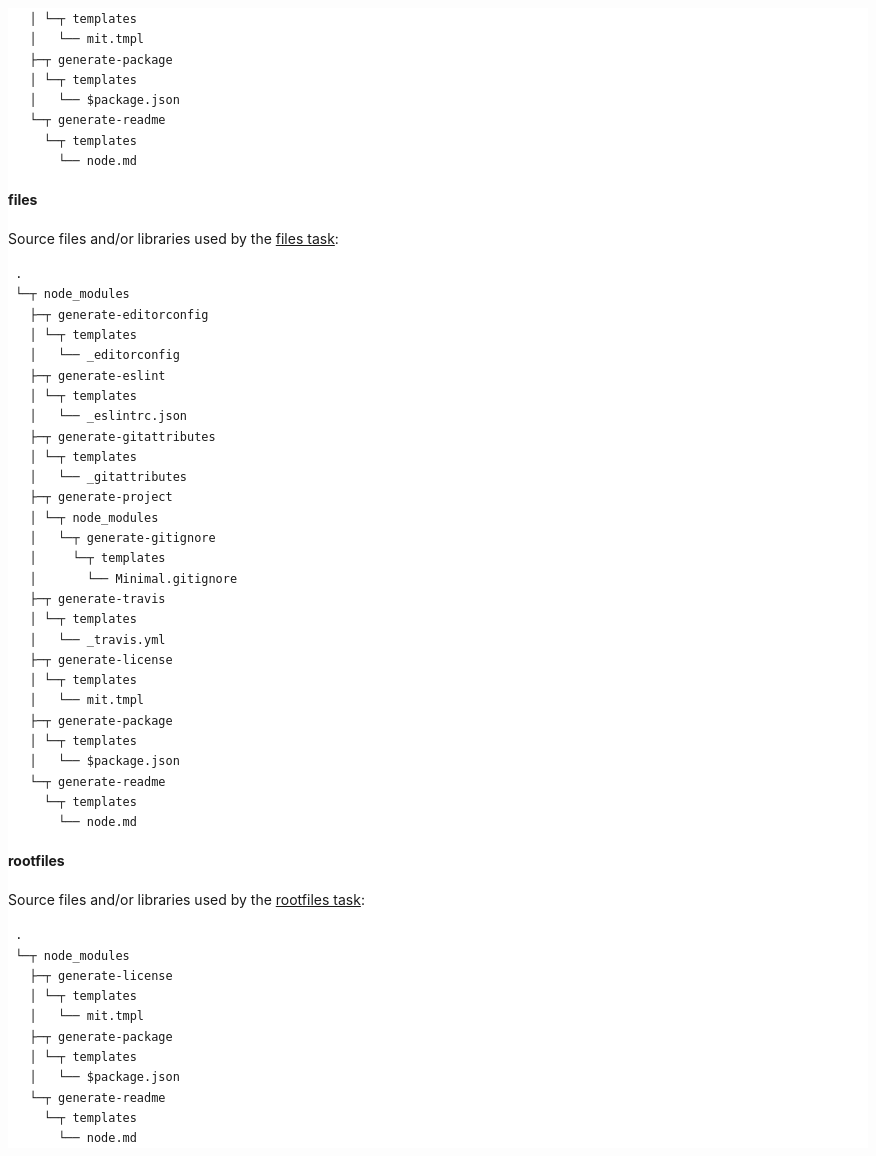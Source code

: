 ```diff
   │ └─┬ templates
   │   └── mit.tmpl
   ├─┬ generate-package
   │ └─┬ templates
   │   └── $package.json
   └─┬ generate-readme
     └─┬ templates
       └── node.md
```

#### files

Source files and/or libraries used by the [files task](#files):

```diff
 .
 └─┬ node_modules
   ├─┬ generate-editorconfig
   │ └─┬ templates
   │   └── _editorconfig
   ├─┬ generate-eslint
   │ └─┬ templates
   │   └── _eslintrc.json
   ├─┬ generate-gitattributes
   │ └─┬ templates
   │   └── _gitattributes
   ├─┬ generate-project
   │ └─┬ node_modules
   │   └─┬ generate-gitignore
   │     └─┬ templates
   │       └── Minimal.gitignore
   ├─┬ generate-travis
   │ └─┬ templates
   │   └── _travis.yml
   ├─┬ generate-license
   │ └─┬ templates
   │   └── mit.tmpl
   ├─┬ generate-package
   │ └─┬ templates
   │   └── $package.json
   └─┬ generate-readme
     └─┬ templates
       └── node.md
```

#### rootfiles

Source files and/or libraries used by the [rootfiles task](#rootfiles):

```diff
 .
 └─┬ node_modules
   ├─┬ generate-license
   │ └─┬ templates
   │   └── mit.tmpl
   ├─┬ generate-package
   │ └─┬ templates
   │   └── $package.json
   └─┬ generate-readme
     └─┬ templates
       └── node.md
```
